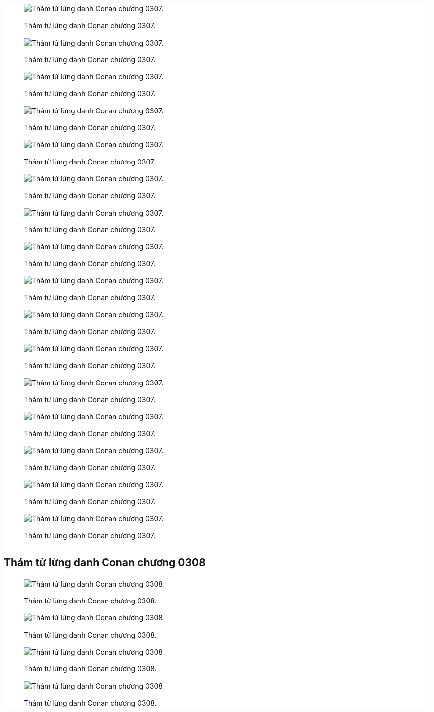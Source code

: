 <figure><img src="https://banmaixanh.vercel.app/manga/gosho-aoyama/tham-tu-lung-danh-conan/0307-03.jpg" alt="Thám tử lừng danh Conan chương 0307." title="Thám tử lừng danh Conan chương 0307." height=100% width=100%><figcaption><p>Thám tử lừng danh Conan chương 0307.</p></figcaption></figure>

<figure><img src="https://banmaixanh.vercel.app/manga/gosho-aoyama/tham-tu-lung-danh-conan/0307-04.jpg" alt="Thám tử lừng danh Conan chương 0307." title="Thám tử lừng danh Conan chương 0307." height=100% width=100%><figcaption><p>Thám tử lừng danh Conan chương 0307.</p></figcaption></figure>

<figure><img src="https://banmaixanh.vercel.app/manga/gosho-aoyama/tham-tu-lung-danh-conan/0307-05.jpg" alt="Thám tử lừng danh Conan chương 0307." title="Thám tử lừng danh Conan chương 0307." height=100% width=100%><figcaption><p>Thám tử lừng danh Conan chương 0307.</p></figcaption></figure>

<figure><img src="https://banmaixanh.vercel.app/manga/gosho-aoyama/tham-tu-lung-danh-conan/0307-06.jpg" alt="Thám tử lừng danh Conan chương 0307." title="Thám tử lừng danh Conan chương 0307." height=100% width=100%><figcaption><p>Thám tử lừng danh Conan chương 0307.</p></figcaption></figure>

<figure><img src="https://banmaixanh.vercel.app/manga/gosho-aoyama/tham-tu-lung-danh-conan/0307-07.jpg" alt="Thám tử lừng danh Conan chương 0307." title="Thám tử lừng danh Conan chương 0307." height=100% width=100%><figcaption><p>Thám tử lừng danh Conan chương 0307.</p></figcaption></figure>

<figure><img src="https://banmaixanh.vercel.app/manga/gosho-aoyama/tham-tu-lung-danh-conan/0307-08.jpg" alt="Thám tử lừng danh Conan chương 0307." title="Thám tử lừng danh Conan chương 0307." height=100% width=100%><figcaption><p>Thám tử lừng danh Conan chương 0307.</p></figcaption></figure>

<figure><img src="https://banmaixanh.vercel.app/manga/gosho-aoyama/tham-tu-lung-danh-conan/0307-09.jpg" alt="Thám tử lừng danh Conan chương 0307." title="Thám tử lừng danh Conan chương 0307." height=100% width=100%><figcaption><p>Thám tử lừng danh Conan chương 0307.</p></figcaption></figure>

<figure><img src="https://banmaixanh.vercel.app/manga/gosho-aoyama/tham-tu-lung-danh-conan/0307-10.jpg" alt="Thám tử lừng danh Conan chương 0307." title="Thám tử lừng danh Conan chương 0307." height=100% width=100%><figcaption><p>Thám tử lừng danh Conan chương 0307.</p></figcaption></figure>

<figure><img src="https://banmaixanh.vercel.app/manga/gosho-aoyama/tham-tu-lung-danh-conan/0307-11.jpg" alt="Thám tử lừng danh Conan chương 0307." title="Thám tử lừng danh Conan chương 0307." height=100% width=100%><figcaption><p>Thám tử lừng danh Conan chương 0307.</p></figcaption></figure>

<figure><img src="https://banmaixanh.vercel.app/manga/gosho-aoyama/tham-tu-lung-danh-conan/0307-12.jpg" alt="Thám tử lừng danh Conan chương 0307." title="Thám tử lừng danh Conan chương 0307." height=100% width=100%><figcaption><p>Thám tử lừng danh Conan chương 0307.</p></figcaption></figure>

<figure><img src="https://banmaixanh.vercel.app/manga/gosho-aoyama/tham-tu-lung-danh-conan/0307-13.jpg" alt="Thám tử lừng danh Conan chương 0307." title="Thám tử lừng danh Conan chương 0307." height=100% width=100%><figcaption><p>Thám tử lừng danh Conan chương 0307.</p></figcaption></figure>

<figure><img src="https://banmaixanh.vercel.app/manga/gosho-aoyama/tham-tu-lung-danh-conan/0307-14.jpg" alt="Thám tử lừng danh Conan chương 0307." title="Thám tử lừng danh Conan chương 0307." height=100% width=100%><figcaption><p>Thám tử lừng danh Conan chương 0307.</p></figcaption></figure>

<figure><img src="https://banmaixanh.vercel.app/manga/gosho-aoyama/tham-tu-lung-danh-conan/0307-15.jpg" alt="Thám tử lừng danh Conan chương 0307." title="Thám tử lừng danh Conan chương 0307." height=100% width=100%><figcaption><p>Thám tử lừng danh Conan chương 0307.</p></figcaption></figure>

<figure><img src="https://banmaixanh.vercel.app/manga/gosho-aoyama/tham-tu-lung-danh-conan/0307-16.jpg" alt="Thám tử lừng danh Conan chương 0307." title="Thám tử lừng danh Conan chương 0307." height=100% width=100%><figcaption><p>Thám tử lừng danh Conan chương 0307.</p></figcaption></figure>

<figure><img src="https://banmaixanh.vercel.app/manga/gosho-aoyama/tham-tu-lung-danh-conan/0307-17.jpg" alt="Thám tử lừng danh Conan chương 0307." title="Thám tử lừng danh Conan chương 0307." height=100% width=100%><figcaption><p>Thám tử lừng danh Conan chương 0307.</p></figcaption></figure>

<figure><img src="https://banmaixanh.vercel.app/manga/gosho-aoyama/tham-tu-lung-danh-conan/0307-18.jpg" alt="Thám tử lừng danh Conan chương 0307." title="Thám tử lừng danh Conan chương 0307." height=100% width=100%><figcaption><p>Thám tử lừng danh Conan chương 0307.</p></figcaption></figure>

## Thám tử lừng danh Conan chương 0308

<figure><img src="https://banmaixanh.vercel.app/manga/gosho-aoyama/tham-tu-lung-danh-conan/0308-01.jpg" alt="Thám tử lừng danh Conan chương 0308." title="Thám tử lừng danh Conan chương 0308." height=100% width=100%><figcaption><p>Thám tử lừng danh Conan chương 0308.</p></figcaption></figure>

<figure><img src="https://banmaixanh.vercel.app/manga/gosho-aoyama/tham-tu-lung-danh-conan/0308-02.jpg" alt="Thám tử lừng danh Conan chương 0308." title="Thám tử lừng danh Conan chương 0308." height=100% width=100%><figcaption><p>Thám tử lừng danh Conan chương 0308.</p></figcaption></figure>

<figure><img src="https://banmaixanh.vercel.app/manga/gosho-aoyama/tham-tu-lung-danh-conan/0308-03.jpg" alt="Thám tử lừng danh Conan chương 0308." title="Thám tử lừng danh Conan chương 0308." height=100% width=100%><figcaption><p>Thám tử lừng danh Conan chương 0308.</p></figcaption></figure>

<figure><img src="https://banmaixanh.vercel.app/manga/gosho-aoyama/tham-tu-lung-danh-conan/0308-04.jpg" alt="Thám tử lừng danh Conan chương 0308." title="Thám tử lừng danh Conan chương 0308." height=100% width=100%><figcaption><p>Thám tử lừng danh Conan chương 0308.</p></figcaption></figure>
